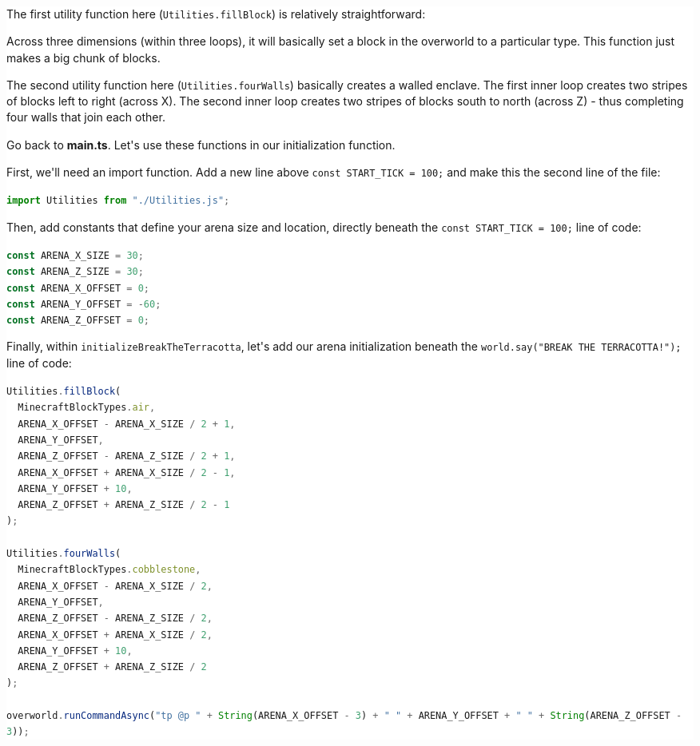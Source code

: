 The first utility function here (`Utilities.fillBlock`) is relatively straightforward:

Across three dimensions (within three loops), it will basically set a block in the overworld to a particular type. This function just makes a big chunk of blocks.

The second utility function here (`Utilities.fourWalls`) basically creates a walled enclave. The first inner loop creates two stripes of blocks left to right (across X). The second inner loop creates two stripes of blocks south to north (across Z) - thus completing four walls that join each other.

Go back to **main.ts**. Let's use these functions in our initialization function.

First, we'll need an import function. Add a new line above `const START_TICK = 100;` and make this the second line of the file:

```typescript
import Utilities from "./Utilities.js";
```

Then, add constants that define your arena size and location, directly beneath the `const START_TICK = 100;` line of code:

```typescript
const ARENA_X_SIZE = 30;
const ARENA_Z_SIZE = 30;
const ARENA_X_OFFSET = 0;
const ARENA_Y_OFFSET = -60;
const ARENA_Z_OFFSET = 0;
```

Finally, within `initializeBreakTheTerracotta`, let's add our arena initialization beneath the `world.say("BREAK THE TERRACOTTA!");` line of code:

```typescript
Utilities.fillBlock(
  MinecraftBlockTypes.air,
  ARENA_X_OFFSET - ARENA_X_SIZE / 2 + 1,
  ARENA_Y_OFFSET,
  ARENA_Z_OFFSET - ARENA_Z_SIZE / 2 + 1,
  ARENA_X_OFFSET + ARENA_X_SIZE / 2 - 1,
  ARENA_Y_OFFSET + 10,
  ARENA_Z_OFFSET + ARENA_Z_SIZE / 2 - 1
);

Utilities.fourWalls(
  MinecraftBlockTypes.cobblestone,
  ARENA_X_OFFSET - ARENA_X_SIZE / 2,
  ARENA_Y_OFFSET,
  ARENA_Z_OFFSET - ARENA_Z_SIZE / 2,
  ARENA_X_OFFSET + ARENA_X_SIZE / 2,
  ARENA_Y_OFFSET + 10,
  ARENA_Z_OFFSET + ARENA_Z_SIZE / 2
);

overworld.runCommandAsync("tp @p " + String(ARENA_X_OFFSET - 3) + " " + ARENA_Y_OFFSET + " " + String(ARENA_Z_OFFSET - 3));
```
